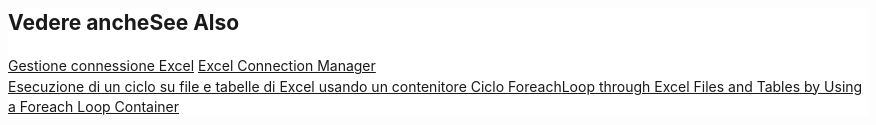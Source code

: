 ## <a name="see-also"></a><span data-ttu-id="b9f01-237">Vedere anche</span><span class="sxs-lookup"><span data-stu-id="b9f01-237">See Also</span></span>  
 <span data-ttu-id="b9f01-238">[Gestione connessione Excel](../connection-manager/excel-connection-manager.md) </span><span class="sxs-lookup"><span data-stu-id="b9f01-238">[Excel Connection Manager](../connection-manager/excel-connection-manager.md) </span></span>  
 [<span data-ttu-id="b9f01-239">Esecuzione di un ciclo su file e tabelle di Excel usando un contenitore Ciclo Foreach</span><span class="sxs-lookup"><span data-stu-id="b9f01-239">Loop through Excel Files and Tables by Using a Foreach Loop Container</span></span>](../control-flow/foreach-loop-container.md)  
  
  
